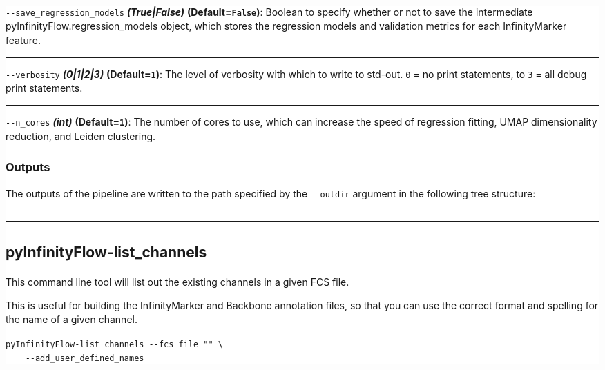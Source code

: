 ``--save_regression_models`` ***(True|False)*** **(Default=``False``)**: Boolean to specify whether or not to save the intermediate pyInfinityFlow.regression_models object, which stores the regression models and validation metrics for each InfinityMarker feature.

<hr />

``--verbosity`` ***(0|1|2|3)*** **(Default=``1``)**: The level of verbosity with which to write to std-out. ``0`` = no print statements, to ``3`` = all debug print statements.

<hr />

``--n_cores`` ***(int)*** **(Default=``1``)**: The number of cores to use, which can increase the speed of regression fitting, UMAP dimensionality reduction, and Leiden clustering.

### Outputs

The outputs of the pipeline are written to the path specified by the ``--outdir`` argument in the following tree structure:

---

---

## pyInfinityFlow-list_channels

This command line tool will list out the existing channels in a given FCS file.

This is useful for building the InfinityMarker and Backbone annotation files, so that you can use the correct format and spelling for the name of a given channel.

```console
pyInfinityFlow-list_channels --fcs_file "" \
    --add_user_defined_names
```
